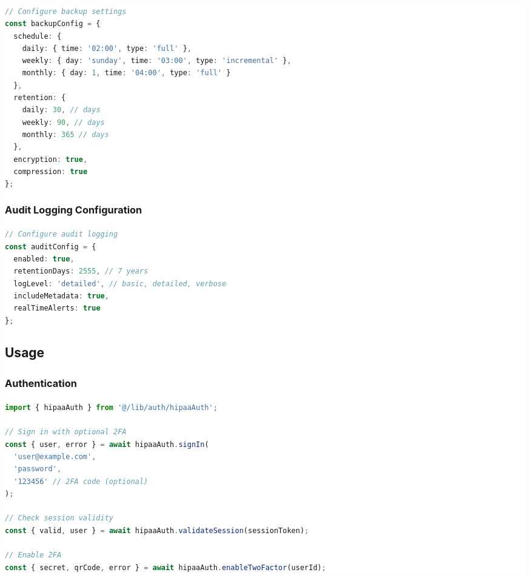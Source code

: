 ```typescript
// Configure backup settings
const backupConfig = {
  schedule: {
    daily: { time: '02:00', type: 'full' },
    weekly: { day: 'sunday', time: '03:00', type: 'incremental' },
    monthly: { day: 1, time: '04:00', type: 'full' }
  },
  retention: {
    daily: 30, // days
    weekly: 90, // days
    monthly: 365 // days
  },
  encryption: true,
  compression: true
};
```

### Audit Logging Configuration

```typescript
// Configure audit logging
const auditConfig = {
  enabled: true,
  retentionDays: 2555, // 7 years
  logLevel: 'detailed', // basic, detailed, verbose
  includeMetadata: true,
  realTimeAlerts: true
};
```

## Usage

### Authentication

```typescript
import { hipaaAuth } from '@/lib/auth/hipaaAuth';

// Sign in with optional 2FA
const { user, error } = await hipaaAuth.signIn(
  'user@example.com',
  'password',
  '123456' // 2FA code (optional)
);

// Check session validity
const { valid, user } = await hipaaAuth.validateSession(sessionToken);

// Enable 2FA
const { secret, qrCode, error } = await hipaaAuth.enableTwoFactor(userId);
```
